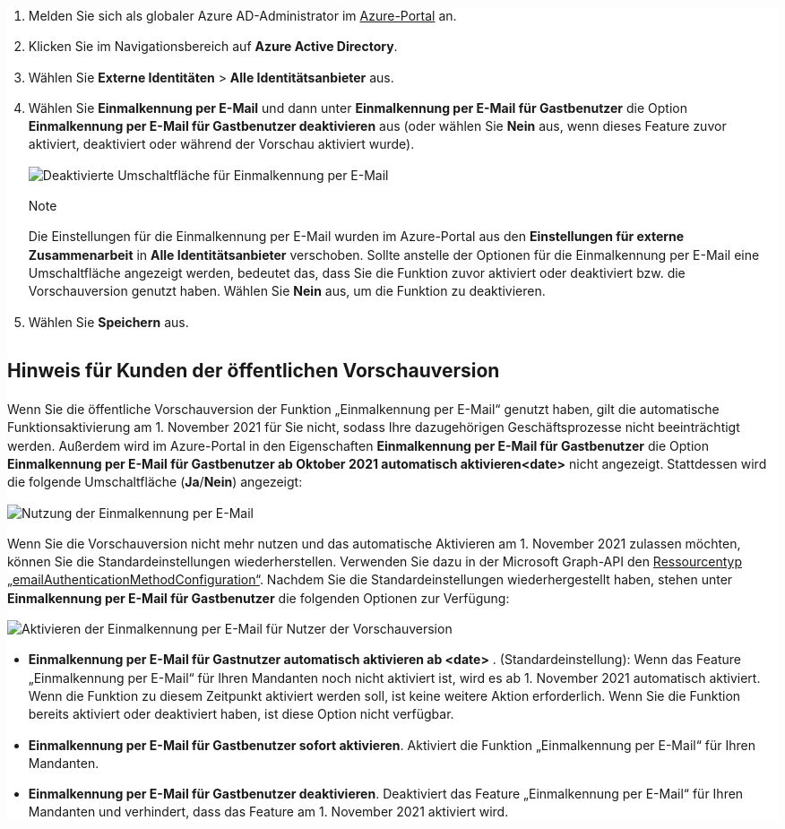 1. Melden Sie sich als globaler Azure AD-Administrator im [Azure-Portal](https://portal.azure.com/) an.

2. Klicken Sie im Navigationsbereich auf **Azure Active Directory**.

3. Wählen Sie **Externe Identitäten** > **Alle Identitätsanbieter** aus.

4. Wählen Sie **Einmalkennung per E-Mail** und dann unter **Einmalkennung per E-Mail für Gastbenutzer** die Option **Einmalkennung per E-Mail für Gastbenutzer deaktivieren** aus (oder wählen Sie **Nein** aus, wenn dieses Feature zuvor aktiviert, deaktiviert oder während der Vorschau aktiviert wurde).

   ![Deaktivierte Umschaltfläche für Einmalkennung per E-Mail](media/one-time-passcode/disable-email-otp-options.png)

   > [!NOTE]
   > Die Einstellungen für die Einmalkennung per E-Mail wurden im Azure-Portal aus den **Einstellungen für externe Zusammenarbeit** in **Alle Identitätsanbieter** verschoben.
   > Sollte anstelle der Optionen für die Einmalkennung per E-Mail eine Umschaltfläche angezeigt werden, bedeutet das, dass Sie die Funktion zuvor aktiviert oder deaktiviert bzw. die Vorschauversion genutzt haben. Wählen Sie **Nein** aus, um die Funktion zu deaktivieren.

5. Wählen Sie **Speichern** aus.

## <a name="note-for-public-preview-customers"></a>Hinweis für Kunden der öffentlichen Vorschauversion

Wenn Sie die öffentliche Vorschauversion der Funktion „Einmalkennung per E-Mail“ genutzt haben, gilt die automatische Funktionsaktivierung am 1. November 2021 für Sie nicht, sodass Ihre dazugehörigen Geschäftsprozesse nicht beeinträchtigt werden. Außerdem wird im Azure-Portal in den Eigenschaften **Einmalkennung per E-Mail für Gastbenutzer** die Option **Einmalkennung per E-Mail für Gastbenutzer ab Oktober 2021 automatisch aktivieren\<date\>** nicht angezeigt. Stattdessen wird die folgende Umschaltfläche (**Ja**/**Nein**) angezeigt:

![Nutzung der Einmalkennung per E-Mail](media/one-time-passcode/enable-email-otp-opted-in.png)

Wenn Sie die Vorschauversion nicht mehr nutzen und das automatische Aktivieren am 1. November 2021 zulassen möchten, können Sie die Standardeinstellungen wiederherstellen. Verwenden Sie dazu in der Microsoft Graph-API den [Ressourcentyp „emailAuthenticationMethodConfiguration“](/graph/api/resources/emailauthenticationmethodconfiguration). Nachdem Sie die Standardeinstellungen wiederhergestellt haben, stehen unter **Einmalkennung per E-Mail für Gastbenutzer** die folgenden Optionen zur Verfügung:

![Aktivieren der Einmalkennung per E-Mail für Nutzer der Vorschauversion](media/one-time-passcode/email-otp-options.png)

- **Einmalkennung per E-Mail für Gastnutzer automatisch aktivieren ab \<date\>** . (Standardeinstellung): Wenn das Feature „Einmalkennung per E-Mail“ für Ihren Mandanten noch nicht aktiviert ist, wird es ab 1. November 2021 automatisch aktiviert. Wenn die Funktion zu diesem Zeitpunkt aktiviert werden soll, ist keine weitere Aktion erforderlich. Wenn Sie die Funktion bereits aktiviert oder deaktiviert haben, ist diese Option nicht verfügbar.

- **Einmalkennung per E-Mail für Gastbenutzer sofort aktivieren**. Aktiviert die Funktion „Einmalkennung per E-Mail“ für Ihren Mandanten.

- **Einmalkennung per E-Mail für Gastbenutzer deaktivieren**. Deaktiviert das Feature „Einmalkennung per E-Mail“ für Ihren Mandanten und verhindert, dass das Feature am 1. November 2021 aktiviert wird.
